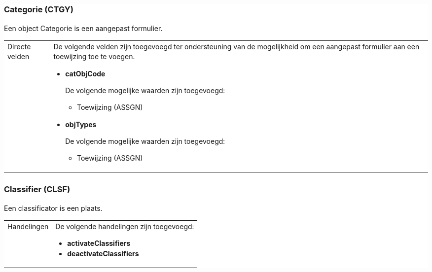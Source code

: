 

### Categorie (CTGY)

Een object Categorie is een aangepast formulier.

<table>
  <tbody>
    <tr>
      <td role="rowheader">Directe velden</td>
      <td>De volgende velden zijn toegevoegd ter ondersteuning van de mogelijkheid om een aangepast formulier aan een toewijzing toe te voegen.
        <ul>
          <li>
            <p><b>catObjCode</b><p>De volgende mogelijke waarden zijn toegevoegd:
            </p>
            <ul>
              <li>
                <p>Toewijzing (ASSGN)
                </p>
              </li>
             </ul>
          </li>
          <li>
            <p><b>objTypes</b><p>De volgende mogelijke waarden zijn toegevoegd:
            </p>
            <ul>
              <li>
                <p>Toewijzing (ASSGN)
                </p>
              </li>
             </ul>
          </li>
        </ul>
      </td>
    </tr>
  </tbody>
</table>

### Classifier (CLSF)

Een classificator is een plaats.

<table>
  <tbody>
    <tr>
      <td role="rowheader">Handelingen</td>
      <td>De volgende handelingen zijn toegevoegd:
        <ul>
          <li>
            <b> activateClassifiers </b>
          </li>
          <li>
            <b> deactivateClassifiers </b>
          </li>
        </ul>
      </td>
  </tbody>
</table>
